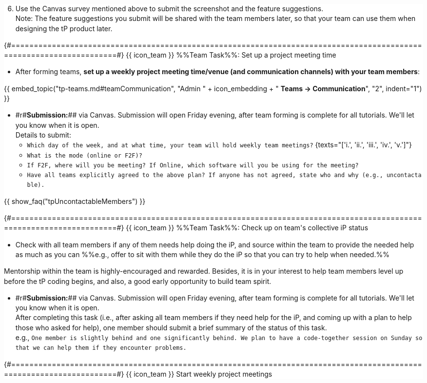 <div class="indented-level1">

6. Use the Canvas survey mentioned above to submit the screenshot and the feature suggestions.<br>
   Note: The feature suggestions you submit will be shared with the team members later, so that your team can use them when designing the tP product later.
</div>

</div>
{#====================================================================================================================#}
<span id="heading_set_up_meeting_time">{{ icon_team }} %%Team Task%%: Set up a project meeting time</span>
<div id="desc_set_up_meeting_time">

* After forming teams, **set up a weekly project meeting time/venue (and communication channels) with your team members**:

{{ embed_topic("tp-teams.md#teamCommunication", "Admin " + icon_embedding + " **Teams → Communication**", "2", indent="1") }}

* #r#**Submission:**## via Canvas. Submission will open Friday evening, after team forming is complete for all tutorials. We'll let you know when it is open.<br>
  Details to submit:
  * `Which day of the week, and at what time, your team will hold weekly team meetings?` {texts="['i.', 'ii.', 'iii.', 'iv.', 'v.']"}
  * `What is the mode (online or F2F)?`
  * `If F2F, where will you be meeting? If Online, which software will you be using for the meeting?`
  * `Have all teams explicitly agreed to the above plan? If anyone has not agreed, state who and why (e.g., uncontactable).`


{{ show_faq("tpUncontactableMembers") }}
</div>
{#====================================================================================================================#}
<span id="heading_check_collective_ip_status">{{ icon_team }} %%Team Task%%: Check up on team's collective iP status</span>
<div id="desc_check_collective_ip_status">

* Check with all team members if any of them needs help doing the iP, and source within the team to provide the needed help as much as you can %%e.g., offer to sit with them while they do the iP so that you can try to help when needed.%%<br>


<box type="tip" seamless>Mentorship within the team is highly-encouraged and rewarded. Besides, it is in your interest to help team members level up before the tP coding begins, and also, a good early opportunity to build team spirit.</box>

* #r#**Submission:**## via Canvas. Submission will open Friday evening, after team forming is complete for all tutorials. We'll let you know when it is open.<br>
  After completing this task (i.e., after asking all team members if they need help for the iP, and coming up with a plan to help those who asked for help), one member should submit a brief summary of the status of this task.<br>
   e.g., `One member is slightly behind and one significantly behind. We plan to have a code-together session on Sunday so that we can help them if they encounter problems.`
</div>
{#====================================================================================================================#}
<span id="heading_start_weekly_meetings">{{ icon_team }} Start weekly project meetings</span>
<div id="desc_start_weekly_meetings">
